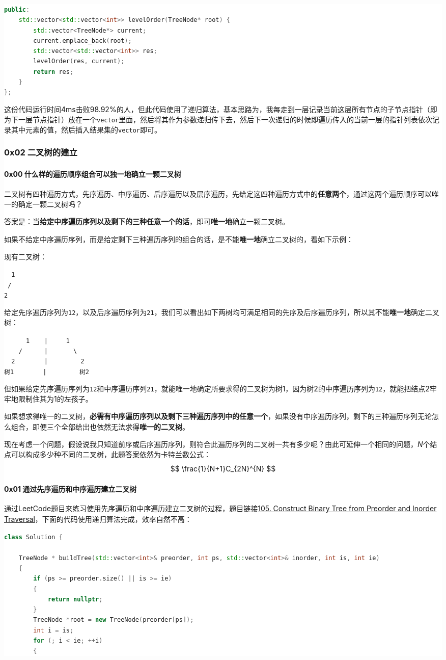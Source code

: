 ```c++
public:
    std::vector<std::vector<int>> levelOrder(TreeNode* root) {
        std::vector<TreeNode*> current;
        current.emplace_back(root);
        std::vector<std::vector<int>> res;
        levelOrder(res, current);
        return res;
    }
};
```

这份代码运行时间4ms击败98.92%的人，但此代码使用了递归算法，基本思路为，我每走到一层记录当前这层所有节点的子节点指针（即为下一层节点指针）放在一个`vector`里面，然后将其作为参数递归传下去，然后下一次递归的时候即遍历传入的当前一层的指针列表依次记录其中元素的值，然后插入结果集的`vector`即可。

### 0x02 二叉树的建立

#### 0x00 什么样的遍历顺序组合可以独一地确立一颗二叉树

二叉树有四种遍历方式，先序遍历、中序遍历、后序遍历以及层序遍历，先给定这四种遍历方式中的**任意两个**，通过这两个遍历顺序可以唯一的确定一颗二叉树吗？

答案是：当**给定中序遍历序列以及剩下的三种任意一个的话**，即可**唯一地**确立一颗二叉树。

如果不给定中序遍历序列，而是给定剩下三种遍历序列的组合的话，是不能**唯一地**确立二叉树的，看如下示例：

现有二叉树：

```
  1
 /  
2    
```

给定先序遍历序列为`12`，以及后序遍历序列为`21`，我们可以看出如下两树均可满足相同的先序及后序遍历序列，所以其不能**唯一地**确定二叉树：

```
      1    |     1
    /      |       \
  2        |         2
树1        |         树2
```

但如果给定先序遍历序列为`12`和中序遍历序列`21`，就能唯一地确定所要求得的二叉树为树1，因为树2的中序遍历序列为`12`，就能把结点2牢牢地限制住其为1的左孩子。

如果想求得唯一的二叉树，**必需有中序遍历序列以及剩下三种遍历序列中的任意一个**，如果没有中序遍历序列，剩下的三种遍历序列无论怎么组合，即便三个全部给出也依然无法求得**唯一的二叉树**。

现在考虑一个问题，假设说我只知道前序或后序遍历序列，则符合此遍历序列的二叉树一共有多少呢？由此可延伸一个相同的问题，$N$个结点可以构成多少种不同的二叉树，此题答案依然为卡特兰数公式：
$$
\frac{1}{N+1}C_{2N}^{N}
$$

#### 0x01 通过先序遍历和中序遍历建立二叉树

通过LeetCode题目来练习使用先序遍历和中序遍历建立二叉树的过程，题目链接[105. Construct Binary Tree from Preorder and Inorder Traversal](https://leetcode.com/problems/construct-binary-tree-from-preorder-and-inorder-traversal/description/)，下面的代码使用递归算法完成，效率自然不高：

```c++
class Solution {
    
    TreeNode * buildTree(std::vector<int>& preorder, int ps, std::vector<int>& inorder, int is, int ie)
    {
        if (ps >= preorder.size() || is >= ie)
        {
            return nullptr;
        }
        TreeNode *root = new TreeNode(preorder[ps]);
        int i = is;
        for (; i < ie; ++i)
        {
```